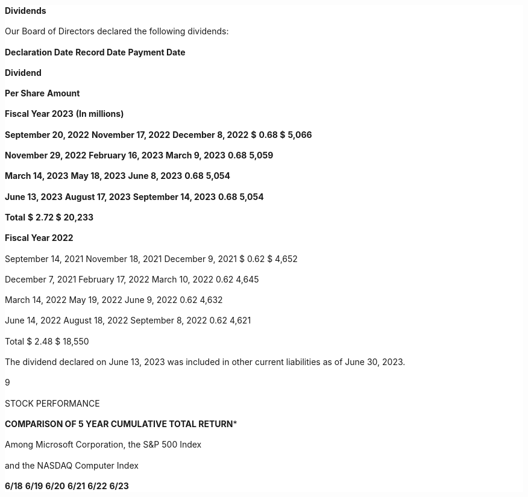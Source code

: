 **Dividends**


Our Board of Directors declared the following dividends:


**Declaration Date** **Record Date** **Payment Date**



**Dividend**

**Per Share** **Amount**



**Fiscal Year 2023** **(In millions)**


**September 20, 2022** **November 17, 2022** **December 8, 2022** **$** **0.68 $** **5,066**


**November 29, 2022** **February 16, 2023** **March 9, 2023** **0.68** **5,059**


**March 14, 2023** **May 18, 2023** **June 8, 2023** **0.68** **5,054**


**June 13, 2023** **August 17, 2023** **September 14, 2023** **0.68** **5,054**


**Total** **$** **2.72 $** **20,233**


**Fiscal Year 2022**


September 14, 2021 November 18, 2021 December 9, 2021 $ 0.62 $ 4,652


December 7, 2021 February 17, 2022 March 10, 2022 0.62 4,645


March 14, 2022 May 19, 2022 June 9, 2022 0.62 4,632


June 14, 2022 August 18, 2022 September 8, 2022 0.62 4,621


Total $  2.48 $ 18,550


The dividend declared on June 13, 2023 was included in other current liabilities as of June 30, 2023.


9


STOCK PERFORMANCE


**COMPARISON OF 5 YEAR CUMULATIVE TOTAL RETURN***

Among Microsoft Corporation, the S&P 500 Index

and the NASDAQ Computer Index


**6/18** **6/19** **6/20** **6/21** **6/22** **6/23**

